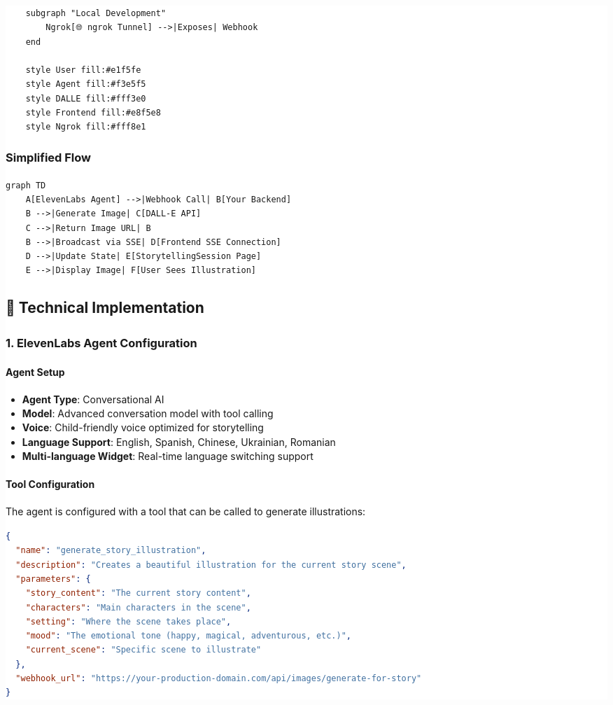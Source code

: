 ```mermaid
    subgraph "Local Development"
        Ngrok[🌐 ngrok Tunnel] -->|Exposes| Webhook
    end
    
    style User fill:#e1f5fe
    style Agent fill:#f3e5f5
    style DALLE fill:#fff3e0
    style Frontend fill:#e8f5e8
    style Ngrok fill:#fff8e1
```

### Simplified Flow
```mermaid
graph TD
    A[ElevenLabs Agent] -->|Webhook Call| B[Your Backend]
    B -->|Generate Image| C[DALL-E API]
    C -->|Return Image URL| B
    B -->|Broadcast via SSE| D[Frontend SSE Connection]
    D -->|Update State| E[StorytellingSession Page]
    E -->|Display Image| F[User Sees Illustration]
```

## 🔧 Technical Implementation

### 1. ElevenLabs Agent Configuration

#### Agent Setup
- **Agent Type**: Conversational AI
- **Model**: Advanced conversation model with tool calling
- **Voice**: Child-friendly voice optimized for storytelling
- **Language Support**: English, Spanish, Chinese, Ukrainian, Romanian
- **Multi-language Widget**: Real-time language switching support

#### Tool Configuration
The agent is configured with a tool that can be called to generate illustrations:

```json
{
  "name": "generate_story_illustration",
  "description": "Creates a beautiful illustration for the current story scene",
  "parameters": {
    "story_content": "The current story content",
    "characters": "Main characters in the scene",
    "setting": "Where the scene takes place",
    "mood": "The emotional tone (happy, magical, adventurous, etc.)",
    "current_scene": "Specific scene to illustrate"
  },
  "webhook_url": "https://your-production-domain.com/api/images/generate-for-story"
}
```
